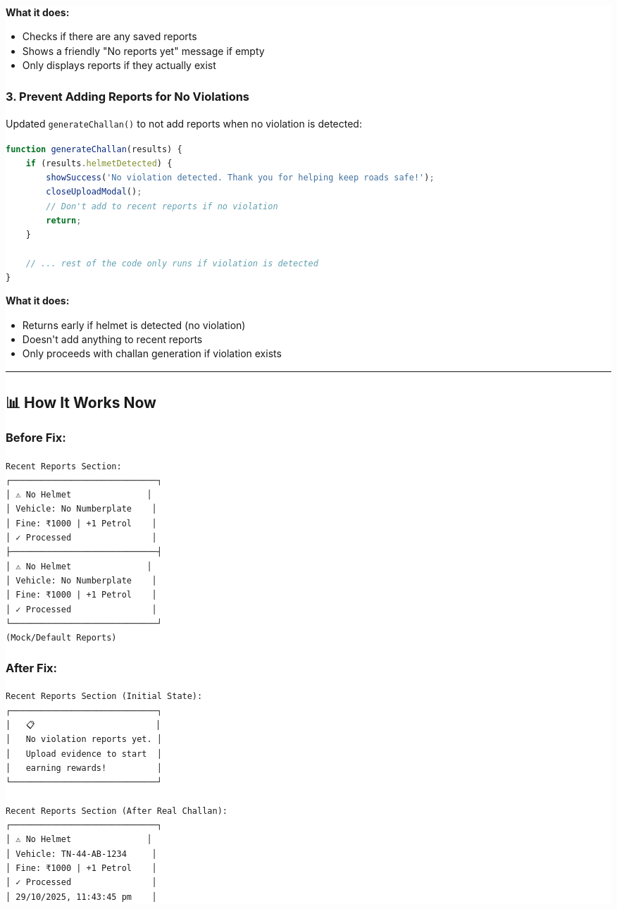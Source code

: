 **What it does:**
- Checks if there are any saved reports
- Shows a friendly "No reports yet" message if empty
- Only displays reports if they actually exist

### 3. **Prevent Adding Reports for No Violations**

Updated `generateChallan()` to not add reports when no violation is detected:

```javascript
function generateChallan(results) {
    if (results.helmetDetected) {
        showSuccess('No violation detected. Thank you for helping keep roads safe!');
        closeUploadModal();
        // Don't add to recent reports if no violation
        return;
    }
    
    // ... rest of the code only runs if violation is detected
}
```

**What it does:**
- Returns early if helmet is detected (no violation)
- Doesn't add anything to recent reports
- Only proceeds with challan generation if violation exists

---

## 📊 How It Works Now

### Before Fix:
```
Recent Reports Section:
┌─────────────────────────────┐
│ ⚠️ No Helmet               │
│ Vehicle: No Numberplate    │
│ Fine: ₹1000 | +1 Petrol    │
│ ✓ Processed                │
├─────────────────────────────┤
│ ⚠️ No Helmet               │
│ Vehicle: No Numberplate    │
│ Fine: ₹1000 | +1 Petrol    │
│ ✓ Processed                │
└─────────────────────────────┘
(Mock/Default Reports)
```

### After Fix:
```
Recent Reports Section (Initial State):
┌─────────────────────────────┐
│   📋                        │
│   No violation reports yet. │
│   Upload evidence to start  │
│   earning rewards!          │
└─────────────────────────────┘

Recent Reports Section (After Real Challan):
┌─────────────────────────────┐
│ ⚠️ No Helmet               │
│ Vehicle: TN-44-AB-1234     │
│ Fine: ₹1000 | +1 Petrol    │
│ ✓ Processed                │
│ 29/10/2025, 11:43:45 pm    │
```